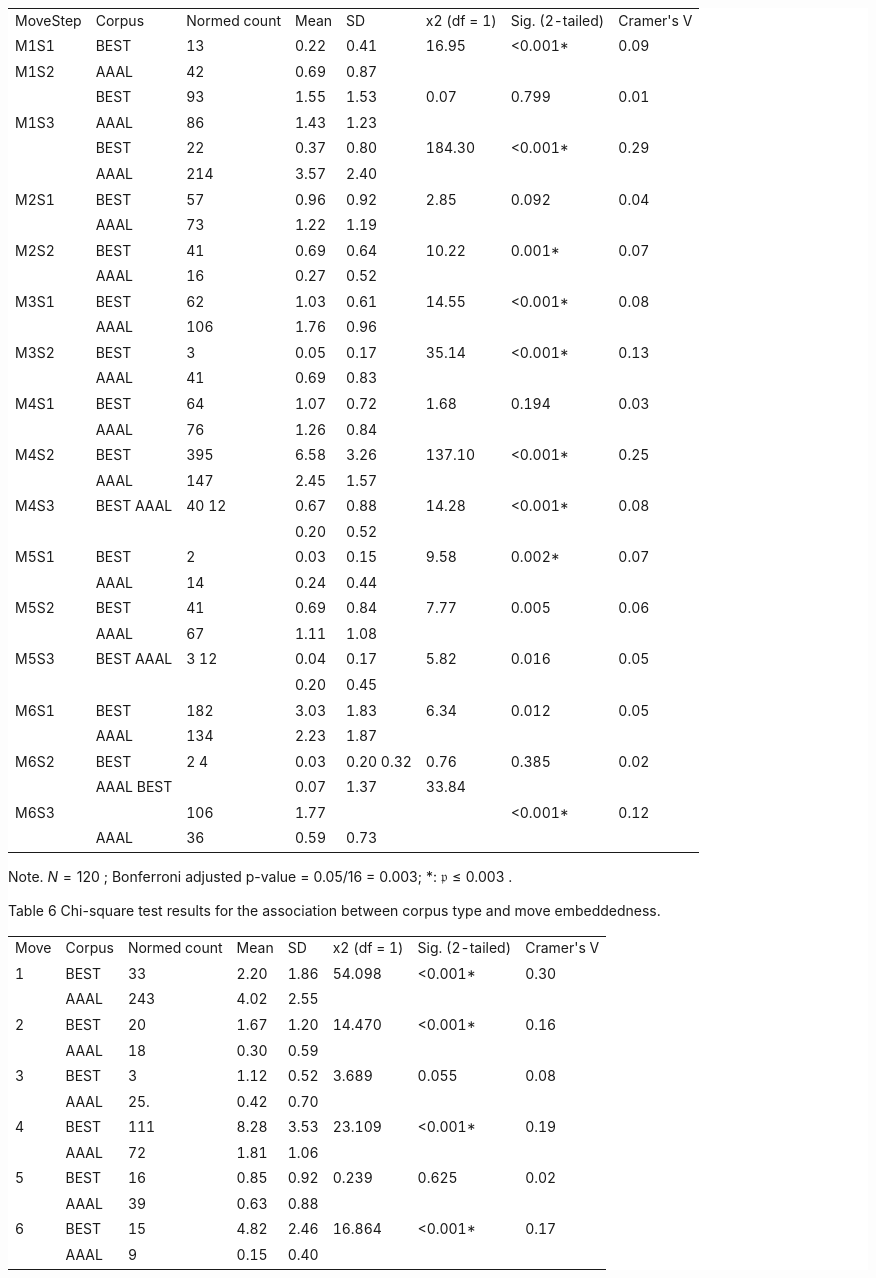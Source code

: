 <html><body><table><tr><td>MoveStep</td><td>Corpus</td><td>Normed count</td><td>Mean</td><td>SD</td><td>x2 (df = 1)</td><td>Sig. (2-tailed)</td><td>Cramer&#x27;s V</td></tr><tr><td>M1S1</td><td>BEST</td><td>13</td><td>0.22</td><td>0.41</td><td>16.95</td><td>&lt;0.001*</td><td>0.09</td></tr><tr><td rowspan="2">M1S2</td><td>AAAL</td><td>42</td><td>0.69</td><td>0.87</td><td></td><td></td><td></td></tr><tr><td>BEST</td><td>93</td><td>1.55</td><td>1.53</td><td>0.07</td><td>0.799</td><td>0.01</td></tr><tr><td rowspan="2">M1S3</td><td>AAAL</td><td>86</td><td>1.43</td><td>1.23</td><td></td><td></td><td></td></tr><tr><td>BEST</td><td>22</td><td>0.37</td><td>0.80</td><td>184.30</td><td>&lt;0.001*</td><td>0.29</td></tr><tr><td></td><td>AAAL</td><td>214</td><td>3.57</td><td>2.40</td><td></td><td></td><td></td></tr><tr><td rowspan="2">M2S1</td><td>BEST</td><td>57</td><td>0.96</td><td>0.92</td><td>2.85</td><td>0.092</td><td>0.04</td></tr><tr><td>AAAL</td><td>73</td><td>1.22</td><td>1.19</td><td></td><td></td><td></td></tr><tr><td rowspan="2">M2S2</td><td>BEST</td><td>41</td><td>0.69</td><td>0.64</td><td>10.22</td><td>0.001*</td><td>0.07</td></tr><tr><td>AAAL</td><td>16</td><td>0.27</td><td>0.52</td><td></td><td></td><td></td></tr><tr><td rowspan="2">M3S1</td><td>BEST</td><td>62</td><td>1.03</td><td>0.61</td><td>14.55</td><td>&lt;0.001*</td><td>0.08</td></tr><tr><td>AAAL</td><td>106</td><td>1.76</td><td>0.96</td><td></td><td></td><td></td></tr><tr><td rowspan="2">M3S2</td><td>BEST</td><td>3</td><td>0.05</td><td>0.17</td><td>35.14</td><td>&lt;0.001*</td><td>0.13</td></tr><tr><td>AAAL</td><td>41</td><td>0.69</td><td>0.83</td><td></td><td></td><td></td></tr><tr><td rowspan="2">M4S1</td><td>BEST</td><td>64</td><td>1.07</td><td>0.72</td><td>1.68</td><td>0.194</td><td>0.03</td></tr><tr><td>AAAL</td><td>76</td><td>1.26</td><td>0.84</td><td></td><td></td><td></td></tr><tr><td rowspan="2">M4S2</td><td>BEST</td><td>395</td><td>6.58</td><td>3.26</td><td>137.10</td><td>&lt;0.001*</td><td>0.25</td></tr><tr><td>AAAL</td><td>147</td><td>2.45</td><td>1.57</td><td></td><td></td><td></td></tr><tr><td rowspan="2">M4S3</td><td>BEST AAAL</td><td>40 12</td><td>0.67</td><td>0.88</td><td>14.28</td><td>&lt;0.001*</td><td>0.08</td></tr><tr><td></td><td></td><td>0.20</td><td>0.52</td><td></td><td></td><td></td></tr><tr><td rowspan="2">M5S1</td><td>BEST</td><td>2</td><td>0.03</td><td>0.15</td><td>9.58</td><td>0.002*</td><td>0.07</td></tr><tr><td>AAAL</td><td>14</td><td>0.24</td><td>0.44</td><td></td><td></td><td></td></tr><tr><td rowspan="2">M5S2</td><td>BEST</td><td>41</td><td>0.69</td><td>0.84</td><td>7.77</td><td>0.005</td><td>0.06</td></tr><tr><td>AAAL</td><td>67</td><td>1.11</td><td>1.08</td><td></td><td></td><td></td></tr><tr><td rowspan="2">M5S3</td><td>BEST AAAL</td><td>3 12</td><td>0.04</td><td>0.17</td><td>5.82</td><td>0.016</td><td>0.05</td></tr><tr><td></td><td></td><td>0.20</td><td>0.45</td><td></td><td></td><td></td></tr><tr><td rowspan="2">M6S1</td><td>BEST</td><td>182</td><td>3.03</td><td>1.83</td><td>6.34</td><td>0.012</td><td>0.05</td></tr><tr><td>AAAL</td><td>134</td><td>2.23</td><td>1.87</td><td></td><td></td><td></td></tr><tr><td rowspan="2">M6S2</td><td>BEST</td><td>2 4</td><td>0.03</td><td>0.20 0.32</td><td>0.76</td><td>0.385</td><td>0.02</td></tr><tr><td>AAAL BEST</td><td></td><td>0.07</td><td>1.37</td><td>33.84</td><td></td><td></td></tr><tr><td rowspan="2">M6S3</td><td></td><td>106</td><td>1.77</td><td></td><td></td><td>&lt;0.001*</td><td>0.12</td></tr><tr><td>AAAL</td><td>36</td><td>0.59</td><td>0.73</td><td></td><td></td><td></td></tr></table></body></html>

Note. $N = 1 2 0$ ; Bonferroni adjusted p-value $=$ 0.05/16 = 0.003; \*: $\mathfrak { p } \le 0 . 0 0 3$ .

Table 6 Chi-square test results for the association between corpus type and move embeddedness.   

<html><body><table><tr><td>Move</td><td>Corpus</td><td>Normed count</td><td>Mean</td><td>SD</td><td>x2 (df = 1)</td><td>Sig. (2-tailed)</td><td>Cramer&#x27;s V</td></tr><tr><td>1</td><td>BEST</td><td>33</td><td>2.20</td><td>1.86</td><td>54.098</td><td>&lt;0.001*</td><td>0.30</td></tr><tr><td></td><td>AAAL</td><td>243</td><td>4.02</td><td>2.55</td><td></td><td></td><td></td></tr><tr><td>2</td><td>BEST</td><td>20</td><td>1.67</td><td>1.20</td><td>14.470</td><td>&lt;0.001*</td><td>0.16</td></tr><tr><td></td><td>AAAL</td><td>18</td><td>0.30</td><td>0.59</td><td></td><td></td><td></td></tr><tr><td>3</td><td>BEST</td><td>3</td><td>1.12</td><td>0.52</td><td>3.689</td><td>0.055</td><td>0.08</td></tr><tr><td></td><td>AAAL</td><td>25.</td><td>0.42</td><td>0.70</td><td></td><td></td><td></td></tr><tr><td>4</td><td>BEST</td><td>111</td><td>8.28</td><td>3.53</td><td>23.109</td><td>&lt;0.001*</td><td>0.19</td></tr><tr><td></td><td>AAAL</td><td>72</td><td>1.81</td><td>1.06</td><td></td><td></td><td></td></tr><tr><td>5</td><td>BEST</td><td>16</td><td>0.85</td><td>0.92</td><td>0.239</td><td>0.625</td><td>0.02</td></tr><tr><td></td><td>AAAL</td><td>39</td><td>0.63</td><td>0.88</td><td></td><td></td><td></td></tr><tr><td>6</td><td>BEST</td><td>15</td><td>4.82</td><td>2.46</td><td>16.864</td><td>&lt;0.001*</td><td>0.17</td></tr><tr><td></td><td>AAAL</td><td>9</td><td>0.15</td><td>0.40</td><td></td><td></td><td></td></tr></table></body></html>
